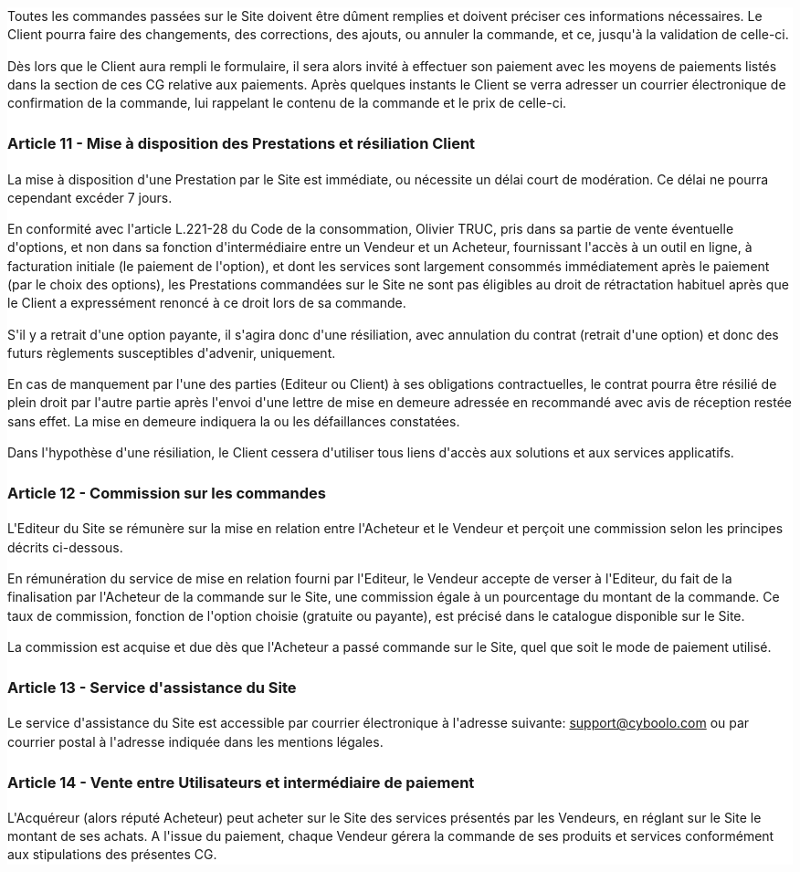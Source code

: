 Toutes les commandes passées sur le Site doivent être dûment remplies et doivent préciser ces informations nécessaires. Le Client pourra faire des changements, des corrections, des ajouts, ou annuler la commande, et ce, jusqu'à la validation de celle-ci.

Dès lors que le Client aura rempli le formulaire, il sera alors invité à effectuer son paiement avec les moyens de paiements listés dans la section de ces CG relative aux paiements. Après quelques instants le Client se verra adresser un courrier électronique de confirmation de la commande, lui rappelant le contenu de la commande et le prix de celle-ci.

### Article 11 - Mise à disposition des Prestations et résiliation Client

La mise à disposition d'une Prestation par le Site est immédiate, ou nécessite un délai court de modération. Ce délai ne pourra cependant excéder 7 jours.

En conformité avec l'article L.221-28 du Code de la consommation, Olivier TRUC, pris dans sa partie de vente éventuelle d'options, et non dans sa fonction d'intermédiaire entre un Vendeur et un Acheteur, fournissant l'accès à un outil en ligne, à facturation initiale (le paiement de l'option), et dont les services sont largement consommés immédiatement après le paiement (par le choix des options), les Prestations commandées sur le Site ne sont pas éligibles au droit de rétractation habituel après que le Client a expressément renoncé à ce droit lors de sa commande.

S'il y a retrait d'une option payante, il s'agira donc d'une résiliation, avec annulation du contrat (retrait d'une option) et donc des futurs règlements susceptibles d'advenir, uniquement.

En cas de manquement par l'une des parties (Editeur ou Client) à ses obligations contractuelles, le contrat pourra être résilié de plein droit par l'autre partie après l'envoi d'une lettre de mise en demeure adressée en recommandé avec avis de réception restée sans effet. La mise en demeure indiquera la ou les défaillances constatées.

Dans l'hypothèse d'une résiliation, le Client cessera d'utiliser tous liens d'accès aux solutions et aux services applicatifs.

### Article 12 - Commission sur les commandes

L'Editeur du Site se rémunère sur la mise en relation entre l'Acheteur et le Vendeur et perçoit une commission selon les principes décrits ci-dessous.

En rémunération du service de mise en relation fourni par l'Editeur, le Vendeur accepte de verser à l'Editeur, du fait de la finalisation par l'Acheteur de la commande sur le Site, une commission égale à un pourcentage du montant de la commande. Ce taux de commission, fonction de l'option choisie (gratuite ou payante), est précisé dans le catalogue disponible sur le Site.

La commission est acquise et due dès que l'Acheteur a passé commande sur le Site, quel que soit le mode de paiement utilisé.

### Article 13 - Service d'assistance du Site

Le service d'assistance du Site est accessible par courrier électronique à l'adresse suivante: support@cyboolo.com ou par courrier postal à l'adresse indiquée dans les mentions légales.

### Article 14 - Vente entre Utilisateurs et intermédiaire de paiement

L'Acquéreur (alors réputé Acheteur) peut acheter sur le Site des services présentés par les Vendeurs, en réglant sur le Site le montant de ses achats. A l'issue du paiement, chaque Vendeur gérera la commande de ses produits et services conformément aux stipulations des présentes CG.
